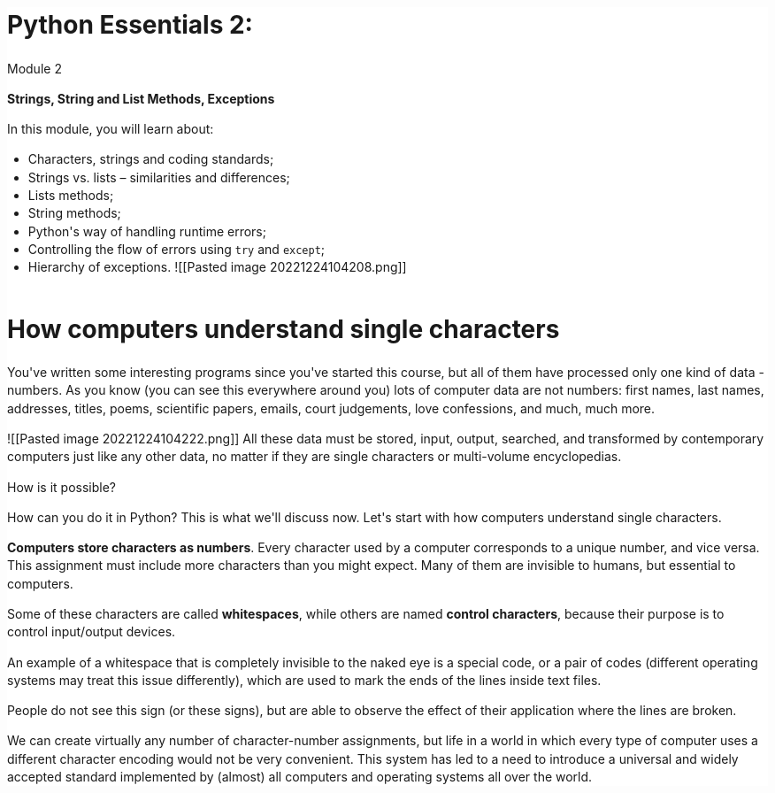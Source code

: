 # Python Essentials 2:  
Module 2

**Strings, String and List Methods, Exceptions**

In this module, you will learn about:

-   Characters, strings and coding standards;
-   Strings vs. lists – similarities and differences;
-   Lists methods;
-   String methods;
-   Python's way of handling runtime errors;
-   Controlling the flow of errors using `try` and `except`;
-   Hierarchy of exceptions.
![[Pasted image 20221224104208.png]]
# How computers understand single characters

You've written some interesting programs since you've started this course, but all of them have processed only one kind of data - numbers. As you know (you can see this everywhere around you) lots of computer data are not numbers: first names, last names, addresses, titles, poems, scientific papers, emails, court judgements, love confessions, and much, much more.

![[Pasted image 20221224104222.png]]
All these data must be stored, input, output, searched, and transformed by contemporary computers just like any other data, no matter if they are single characters or multi-volume encyclopedias.

How is it possible?

How can you do it in Python? This is what we'll discuss now. Let's start with how computers understand single characters.

  

**Computers store characters as numbers**. Every character used by a computer corresponds to a unique number, and vice versa. This assignment must include more characters than you might expect. Many of them are invisible to humans, but essential to computers.

Some of these characters are called **whitespaces**, while others are named **control characters**, because their purpose is to control input/output devices.

An example of a whitespace that is completely invisible to the naked eye is a special code, or a pair of codes (different operating systems may treat this issue differently), which are used to mark the ends of the lines inside text files.

People do not see this sign (or these signs), but are able to observe the effect of their application where the lines are broken.

We can create virtually any number of character-number assignments, but life in a world in which every type of computer uses a different character encoding would not be very convenient. This system has led to a need to introduce a universal and widely accepted standard implemented by (almost) all computers and operating systems all over the world.

  
  